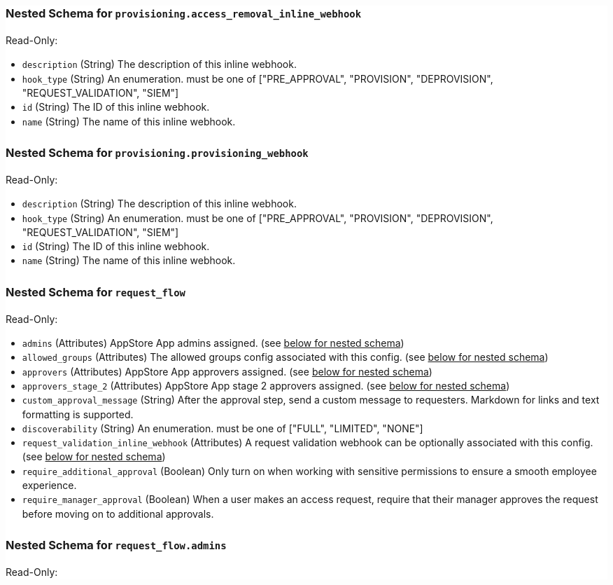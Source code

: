 <a id="nestedatt--provisioning--access_removal_inline_webhook"></a>
### Nested Schema for `provisioning.access_removal_inline_webhook`

Read-Only:

- `description` (String) The description of this inline webhook.
- `hook_type` (String) An enumeration. must be one of ["PRE_APPROVAL", "PROVISION", "DEPROVISION", "REQUEST_VALIDATION", "SIEM"]
- `id` (String) The ID of this inline webhook.
- `name` (String) The name of this inline webhook.


<a id="nestedatt--provisioning--provisioning_webhook"></a>
### Nested Schema for `provisioning.provisioning_webhook`

Read-Only:

- `description` (String) The description of this inline webhook.
- `hook_type` (String) An enumeration. must be one of ["PRE_APPROVAL", "PROVISION", "DEPROVISION", "REQUEST_VALIDATION", "SIEM"]
- `id` (String) The ID of this inline webhook.
- `name` (String) The name of this inline webhook.



<a id="nestedatt--request_flow"></a>
### Nested Schema for `request_flow`

Read-Only:

- `admins` (Attributes) AppStore App admins assigned. (see [below for nested schema](#nestedatt--request_flow--admins))
- `allowed_groups` (Attributes) The allowed groups config associated with this config. (see [below for nested schema](#nestedatt--request_flow--allowed_groups))
- `approvers` (Attributes) AppStore App approvers assigned. (see [below for nested schema](#nestedatt--request_flow--approvers))
- `approvers_stage_2` (Attributes) AppStore App stage 2 approvers assigned. (see [below for nested schema](#nestedatt--request_flow--approvers_stage_2))
- `custom_approval_message` (String) After the approval step, send a custom message to requesters. Markdown for links and text formatting is supported.
- `discoverability` (String) An enumeration. must be one of ["FULL", "LIMITED", "NONE"]
- `request_validation_inline_webhook` (Attributes) A request validation webhook can be optionally associated with this config. (see [below for nested schema](#nestedatt--request_flow--request_validation_inline_webhook))
- `require_additional_approval` (Boolean) Only turn on when working with sensitive permissions to ensure a smooth employee experience.
- `require_manager_approval` (Boolean) When a user makes an access request, require that their manager approves the request before moving on to additional approvals.

<a id="nestedatt--request_flow--admins"></a>
### Nested Schema for `request_flow.admins`

Read-Only:
